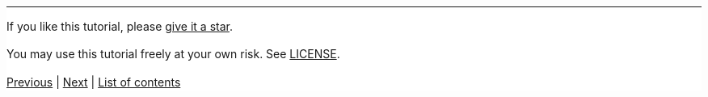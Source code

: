 ***

If you like this tutorial, please [give it a
star](../README.md#how-can-i-thank-you-for-writing-and-sharing-this-tutorial).

You may use this tutorial freely at your own risk. See
[LICENSE](../LICENSE).

[Previous](trey-hunner-zip-and-enumerate.md) | [Next](defining-functions.md) |
[List of contents](../README.md#basics)
